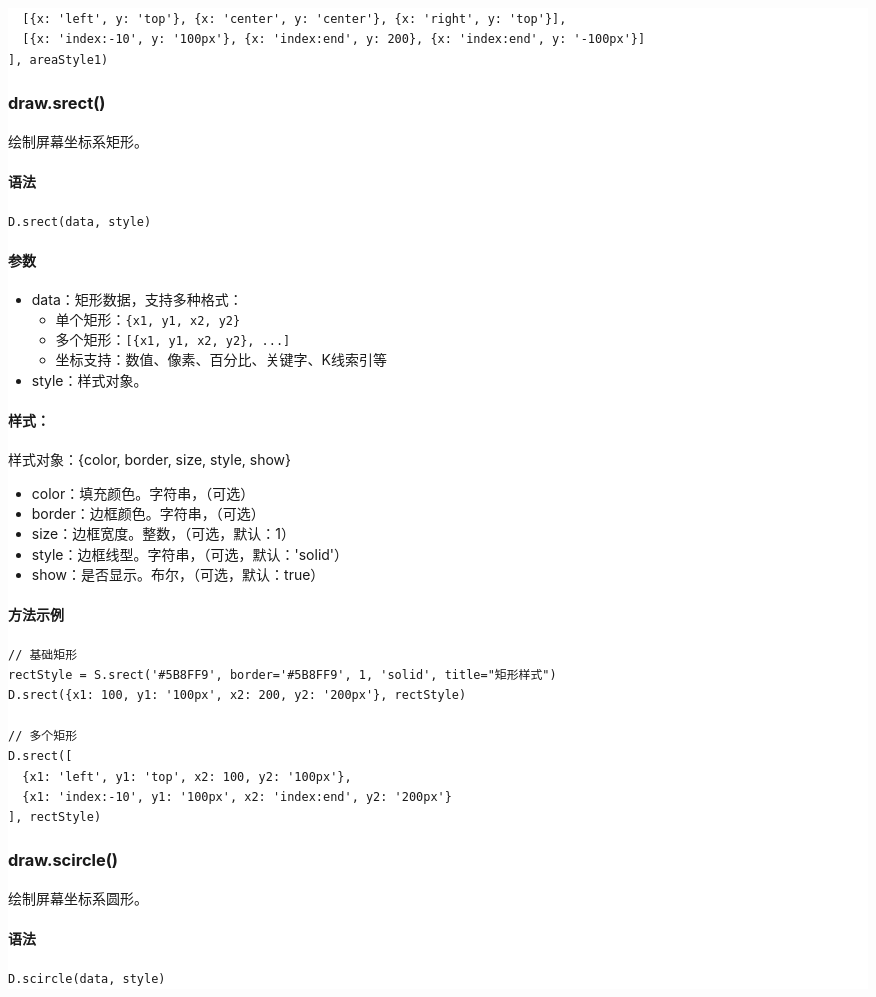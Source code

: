 ```
  [{x: 'left', y: 'top'}, {x: 'center', y: 'center'}, {x: 'right', y: 'top'}],
  [{x: 'index:-10', y: '100px'}, {x: 'index:end', y: 200}, {x: 'index:end', y: '-100px'}]
], areaStyle1)
```

### draw.srect()

绘制屏幕坐标系矩形。

#### 语法

```
D.srect(data, style)
```

#### 参数

* data：矩形数据，支持多种格式：
  * 单个矩形：`{x1, y1, x2, y2}`
  * 多个矩形：`[{x1, y1, x2, y2}, ...]`
  * 坐标支持：数值、像素、百分比、关键字、K线索引等
* style：样式对象。

#### 样式：

样式对象：{color, border, size, style, show}

* color：填充颜色。字符串，（可选）
* border：边框颜色。字符串，（可选）
* size：边框宽度。整数，（可选，默认：1）
* style：边框线型。字符串，（可选，默认：'solid'）
* show：是否显示。布尔，（可选，默认：true）

#### 方法示例

```
// 基础矩形
rectStyle = S.srect('#5B8FF9', border='#5B8FF9', 1, 'solid', title="矩形样式")
D.srect({x1: 100, y1: '100px', x2: 200, y2: '200px'}, rectStyle)

// 多个矩形
D.srect([
  {x1: 'left', y1: 'top', x2: 100, y2: '100px'},
  {x1: 'index:-10', y1: '100px', x2: 'index:end', y2: '200px'}
], rectStyle)
```

### draw.scircle()

绘制屏幕坐标系圆形。

#### 语法

```
D.scircle(data, style)
```

